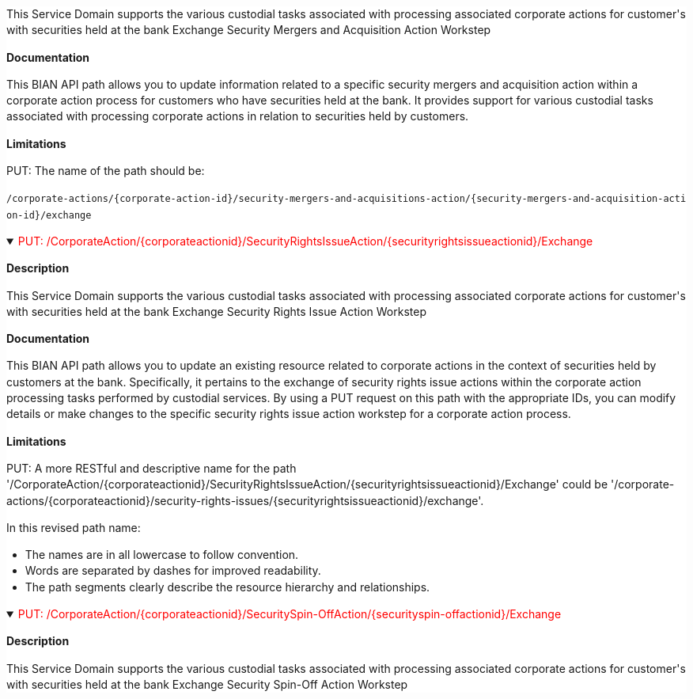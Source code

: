   This Service Domain supports the various custodial tasks associated with processing associated corporate actions for customer's with securities held at the bank Exchange Security Mergers and Acquisition Action Workstep

  **Documentation**

  This BIAN API path allows you to update information related to a specific security mergers and acquisition action within a corporate action process for customers who have securities held at the bank. It provides support for various custodial tasks associated with processing corporate actions in relation to securities held by customers.

  **Limitations**

  PUT: The name of the path should be:

`/corporate-actions/{corporate-action-id}/security-mergers-and-acquisitions-action/{security-mergers-and-acquisition-action-id}/exchange`

</details>

<details open>
  <summary><span style='color:red;'>PUT: /CorporateAction/{corporateactionid}/SecurityRightsIssueAction/{securityrightsissueactionid}/Exchange</span></summary>

  **Description**

  This Service Domain supports the various custodial tasks associated with processing associated corporate actions for customer's with securities held at the bank Exchange Security Rights Issue Action Workstep

  **Documentation**

  This BIAN API path allows you to update an existing resource related to corporate actions in the context of securities held by customers at the bank. Specifically, it pertains to the exchange of security rights issue actions within the corporate action processing tasks performed by custodial services. By using a PUT request on this path with the appropriate IDs, you can modify details or make changes to the specific security rights issue action workstep for a corporate action process.

  **Limitations**

  PUT: A more RESTful and descriptive name for the path '/CorporateAction/{corporateactionid}/SecurityRightsIssueAction/{securityrightsissueactionid}/Exchange' could be '/corporate-actions/{corporateactionid}/security-rights-issues/{securityrightsissueactionid}/exchange'. 

In this revised path name:
- The names are in all lowercase to follow convention.
- Words are separated by dashes for improved readability.
- The path segments clearly describe the resource hierarchy and relationships.

</details>

<details open>
  <summary><span style='color:red;'>PUT: /CorporateAction/{corporateactionid}/SecuritySpin-OffAction/{securityspin-offactionid}/Exchange</span></summary>

  **Description**

  This Service Domain supports the various custodial tasks associated with processing associated corporate actions for customer's with securities held at the bank Exchange Security Spin-Off Action Workstep

